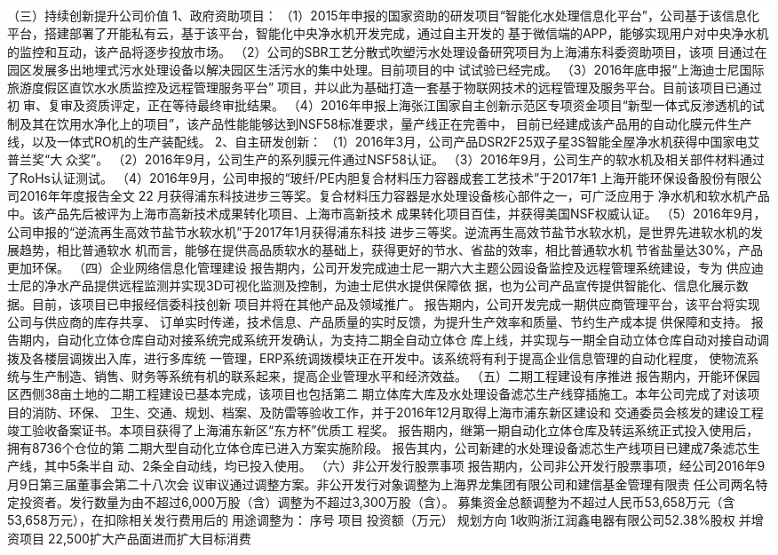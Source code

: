（三）持续创新提升公司价值
1、政府资助项目：
（1）2015年申报的国家资助的研发项目“智能化水处理信息化平台”，公司基于该信息化
平台，搭建部署了开能私有云，基于该平台，智能化中央净水机开发完成，通过自主开发的
基于微信端的APP，能够实现用户对中央净水机的监控和互动，该产品将逐步投放市场。
（2）公司的SBR工艺分散式吹塑污水处理设备研究项目为上海浦东科委资助项目，该项
目通过在园区发展多出地埋式污水处理设备以解决园区生活污水的集中处理。目前项目的中
试试验已经完成。
（3）2016年底申报“上海迪士尼国际旅游度假区直饮水水质监控及远程管理服务平台”
项目，并以此为基础打造一套基于物联网技术的远程管理及服务平台。目前该项目已通过初
审、复审及资质评定，正在等待最终审批结果。
（4）2016年申报上海张江国家自主创新示范区专项资金项目“新型一体式反渗透机的试
制及其在饮用水净化上的项目”，该产品性能能够达到NSF58标准要求，量产线正在完善中，
目前已经建成该产品用的自动化膜元件生产线，以及一体式RO机的生产装配线。
2、自主研发创新：
（1）2016年3月，公司产品DSR2F25双子星3S智能全屋净水机获得中国家电艾普兰奖“大
众奖”。
（2）2016年9月，公司生产的系列膜元件通过NSF58认证。
（3）2016年9月，公司生产的软水机及相关部件材料通过了RoHs认证测试。
（4）2016年9月，公司申报的“玻纤/PE内胆复合材料压力容器成套工艺技术”于2017年1
上海开能环保设备股份有限公司2016年年度报告全文
22
月获得浦东科技进步三等奖。复合材料压力容器是水处理设备核心部件之一，可广泛应用于
净水机和软水机产品中。该产品先后被评为上海市高新技术成果转化项目、上海市高新技术
成果转化项目百佳，并获得美国NSF权威认证。
（5）2016年9月，公司申报的“逆流再生高效节盐节水软水机”于2017年1月获得浦东科技
进步三等奖。逆流再生高效节盐节水软水机，是世界先进软水机的发展趋势，相比普通软水
机而言，能够在提供高品质软水的基础上，获得更好的节水、省盐的效率，相比普通软水机
节省盐量达30%，产品更加环保。
（四）企业网络信息化管理建设
报告期内，公司开发完成迪士尼一期六大主题公园设备监控及远程管理系统建设，专为
供应迪士尼的净水产品提供远程监测并实现3D可视化监测及控制，为迪士尼供水提供保障依
据，也为公司产品宣传提供智能化、信息化展示数据。目前，该项目已申报经信委科技创新
项目并将在其他产品及领域推广。
报告期内，公司开发完成一期供应商管理平台，该平台将实现公司与供应商的库存共享、
订单实时传递，技术信息、产品质量的实时反馈，为提升生产效率和质量、节约生产成本提
供保障和支持。
报告期内，自动化立体仓库自动对接系统完成系统开发确认，为支持二期全自动立体仓
库上线，并实现与一期全自动立体仓库自动对接自动调拨及各楼层调拨出入库，进行多库统
一管理，ERP系统调拨模块正在开发中。该系统将有利于提高企业信息管理的自动化程度，
使物流系统与生产制造、销售、财务等系统有机的联系起来，提高企业管理水平和经济效益。
（五）二期工程建设有序推进
报告期内，开能环保园区西侧38亩土地的二期工程建设已基本完成，该项目也包括第二
期立体库大库及水处理设备滤芯生产线穿插施工。本年公司完成了对该项目的消防、环保、
卫生、交通、规划、档案、及防雷等验收工作，并于2016年12月取得上海市浦东新区建设和
交通委员会核发的建设工程竣工验收备案证书。本项目获得了上海浦东新区“东方杯”优质工
程奖。
报告期内，继第一期自动化立体仓库及转运系统正式投入使用后，拥有8736个仓位的第
二期大型自动化立体仓库已进入方案实施阶段。
报告其内，公司新建的水处理设备滤芯生产线项目已建成7条滤芯生产线，其中5条半自
动、2条全自动线，均已投入使用。
（六）非公开发行股票事项
报告期内，公司非公开发行股票事项，经公司2016年9月9日第三届董事会第二十八次会
议审议通过调整方案。非公开发行对象调整为上海界龙集团有限公司和建信基金管理有限责
任公司两名特定投资者。发行数量为由不超过6,000万股（含）调整为不超过3,300万股（含）。
募集资金总额调整为不超过人民币53,658万元（含53,658万元），在扣除相关发行费用后的
用途调整为：
序号
项目
投资额（万元）
规划方向
1收购浙江润鑫电器有限公司52.38%股权
并增资项目
22,500扩大产品面进而扩大目标消费